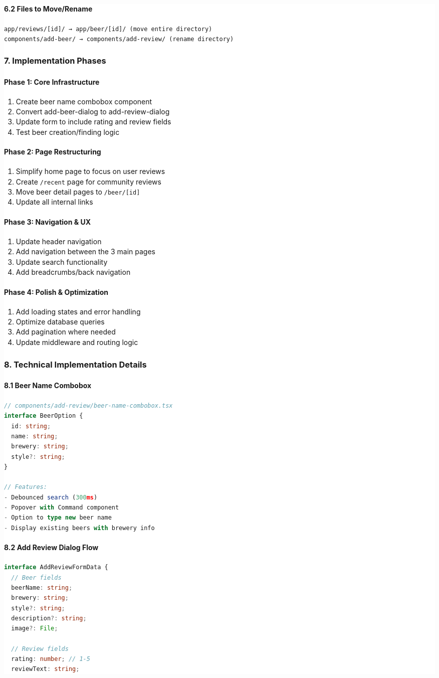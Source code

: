 #### 6.2 Files to Move/Rename
```
app/reviews/[id]/ → app/beer/[id]/ (move entire directory)
components/add-beer/ → components/add-review/ (rename directory)
```

### 7. Implementation Phases

#### Phase 1: Core Infrastructure
1. Create beer name combobox component
2. Convert add-beer-dialog to add-review-dialog  
3. Update form to include rating and review fields
4. Test beer creation/finding logic

#### Phase 2: Page Restructuring  
1. Simplify home page to focus on user reviews
2. Create `/recent` page for community reviews
3. Move beer detail pages to `/beer/[id]`
4. Update all internal links

#### Phase 3: Navigation & UX
1. Update header navigation
2. Add navigation between the 3 main pages
3. Update search functionality
4. Add breadcrumbs/back navigation

#### Phase 4: Polish & Optimization
1. Add loading states and error handling
2. Optimize database queries
3. Add pagination where needed
4. Update middleware and routing logic

### 8. Technical Implementation Details

#### 8.1 Beer Name Combobox
```typescript
// components/add-review/beer-name-combobox.tsx
interface BeerOption {
  id: string;
  name: string;
  brewery: string;
  style?: string;
}

// Features:
- Debounced search (300ms)
- Popover with Command component
- Option to type new beer name
- Display existing beers with brewery info
```

#### 8.2 Add Review Dialog Flow
```typescript
interface AddReviewFormData {
  // Beer fields
  beerName: string;
  brewery: string;
  style?: string;
  description?: string;
  image?: File;
  
  // Review fields  
  rating: number; // 1-5
  reviewText: string;
```